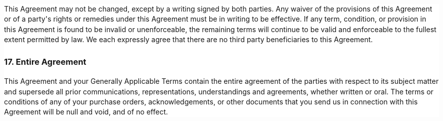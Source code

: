   This Agreement may not be changed, except by a writing signed by both parties. Any waiver of the provisions of this Agreement or of a party's rights or remedies under this Agreement must be in writing to be effective. If any term, condition, or provision in this Agreement is found to be invalid or unenforceable, the remaining terms will continue to be valid and enforceable to the fullest extent permitted by law. We each expressly agree that there are no third party beneficiaries to this Agreement.

### 17. Entire Agreement

  This Agreement and your Generally Applicable Terms contain the entire agreement of the parties with respect to its subject matter and supersede all prior communications, representations, understandings and agreements, whether written or oral.  The terms or conditions of any of your purchase orders, acknowledgements, or other documents that you send us in connection with this Agreement will be null and void, and of no effect.
